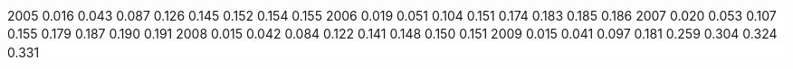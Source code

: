   <tr>
   <td style="text-align:left;"> 2005 </td>
   <td style="text-align:right;"> 0.016 </td>
   <td style="text-align:right;"> 0.043 </td>
   <td style="text-align:right;"> 0.087 </td>
   <td style="text-align:right;"> 0.126 </td>
   <td style="text-align:right;"> 0.145 </td>
   <td style="text-align:right;"> 0.152 </td>
   <td style="text-align:right;"> 0.154 </td>
   <td style="text-align:right;"> 0.155 </td>
  </tr>
  <tr>
   <td style="text-align:left;"> 2006 </td>
   <td style="text-align:right;"> 0.019 </td>
   <td style="text-align:right;"> 0.051 </td>
   <td style="text-align:right;"> 0.104 </td>
   <td style="text-align:right;"> 0.151 </td>
   <td style="text-align:right;"> 0.174 </td>
   <td style="text-align:right;"> 0.183 </td>
   <td style="text-align:right;"> 0.185 </td>
   <td style="text-align:right;"> 0.186 </td>
  </tr>
  <tr>
   <td style="text-align:left;"> 2007 </td>
   <td style="text-align:right;"> 0.020 </td>
   <td style="text-align:right;"> 0.053 </td>
   <td style="text-align:right;"> 0.107 </td>
   <td style="text-align:right;"> 0.155 </td>
   <td style="text-align:right;"> 0.179 </td>
   <td style="text-align:right;"> 0.187 </td>
   <td style="text-align:right;"> 0.190 </td>
   <td style="text-align:right;"> 0.191 </td>
  </tr>
  <tr>
   <td style="text-align:left;"> 2008 </td>
   <td style="text-align:right;"> 0.015 </td>
   <td style="text-align:right;"> 0.042 </td>
   <td style="text-align:right;"> 0.084 </td>
   <td style="text-align:right;"> 0.122 </td>
   <td style="text-align:right;"> 0.141 </td>
   <td style="text-align:right;"> 0.148 </td>
   <td style="text-align:right;"> 0.150 </td>
   <td style="text-align:right;"> 0.151 </td>
  </tr>
  <tr>
   <td style="text-align:left;"> 2009 </td>
   <td style="text-align:right;"> 0.015 </td>
   <td style="text-align:right;"> 0.041 </td>
   <td style="text-align:right;"> 0.097 </td>
   <td style="text-align:right;"> 0.181 </td>
   <td style="text-align:right;"> 0.259 </td>
   <td style="text-align:right;"> 0.304 </td>
   <td style="text-align:right;"> 0.324 </td>
   <td style="text-align:right;"> 0.331 </td>
  </tr>
  <tr>
